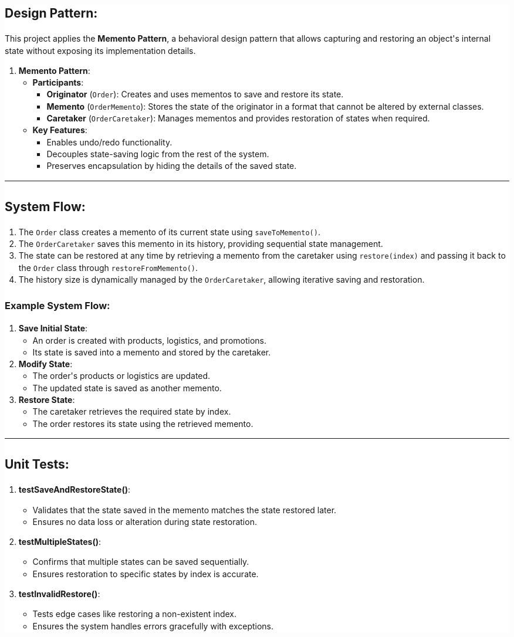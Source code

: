 ## Design Pattern:

This project applies the **Memento Pattern**, a behavioral design pattern that allows capturing and restoring an object's internal state without exposing its implementation details.

1. **Memento Pattern**:
    - **Participants**:
        - **Originator** (`Order`): Creates and uses mementos to save and restore its state.
        - **Memento** (`OrderMemento`): Stores the state of the originator in a format that cannot be altered by external classes.
        - **Caretaker** (`OrderCaretaker`): Manages mementos and provides restoration of states when required.
    - **Key Features**:
        - Enables undo/redo functionality.
        - Decouples state-saving logic from the rest of the system.
        - Preserves encapsulation by hiding the details of the saved state.

---

## System Flow:

1. The `Order` class creates a memento of its current state using `saveToMemento()`.
2. The `OrderCaretaker` saves this memento in its history, providing sequential state management.
3. The state can be restored at any time by retrieving a memento from the caretaker using `restore(index)` and passing it back to the `Order` class through `restoreFromMemento()`.
4. The history size is dynamically managed by the `OrderCaretaker`, allowing iterative saving and restoration.

### Example System Flow:
1. **Save Initial State**:
    - An order is created with products, logistics, and promotions.
    - Its state is saved into a memento and stored by the caretaker.
2. **Modify State**:
    - The order's products or logistics are updated.
    - The updated state is saved as another memento.
3. **Restore State**:
    - The caretaker retrieves the required state by index.
    - The order restores its state using the retrieved memento.

---

## Unit Tests:

1. **testSaveAndRestoreState()**:
    - Validates that the state saved in the memento matches the state restored later.
    - Ensures no data loss or alteration during state restoration.

2. **testMultipleStates()**:
    - Confirms that multiple states can be saved sequentially.
    - Ensures restoration to specific states by index is accurate.

3. **testInvalidRestore()**:
    - Tests edge cases like restoring a non-existent index.
    - Ensures the system handles errors gracefully with exceptions.
